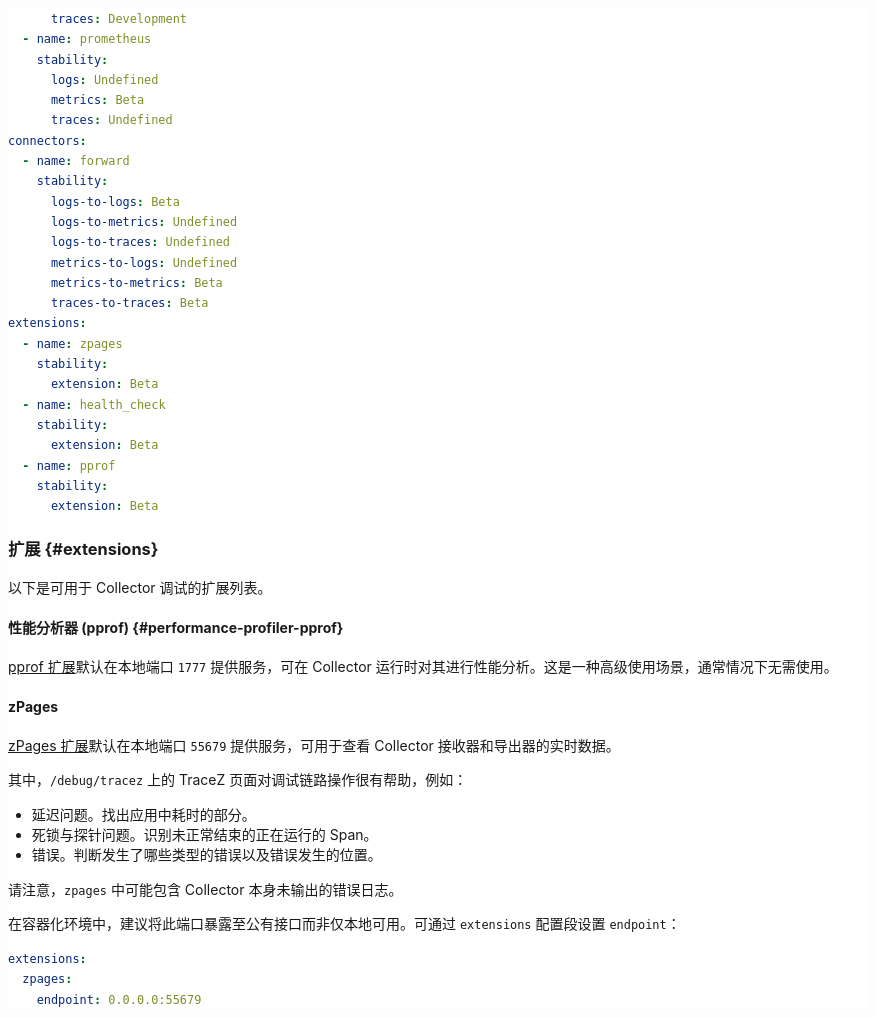 ```yaml
      traces: Development
  - name: prometheus
    stability:
      logs: Undefined
      metrics: Beta
      traces: Undefined
connectors:
  - name: forward
    stability:
      logs-to-logs: Beta
      logs-to-metrics: Undefined
      logs-to-traces: Undefined
      metrics-to-logs: Undefined
      metrics-to-metrics: Beta
      traces-to-traces: Beta
extensions:
  - name: zpages
    stability:
      extension: Beta
  - name: health_check
    stability:
      extension: Beta
  - name: pprof
    stability:
      extension: Beta
```

### 扩展 {#extensions}

以下是可用于 Collector 调试的扩展列表。

#### 性能分析器 (pprof) {#performance-profiler-pprof}

[pprof 扩展](https://github.com/open-telemetry/opentelemetry-collector-contrib/blob/main/extension/pprofextension/README.md)默认在本地端口
`1777` 提供服务，可在 Collector 运行时对其进行性能分析。这是一种高级使用场景，通常情况下无需使用。

#### zPages

[zPages 扩展](https://github.com/open-telemetry/opentelemetry-collector/tree/main/extension/zpagesextension/README.md)默认在本地端口
`55679` 提供服务，可用于查看 Collector 接收器和导出器的实时数据。

其中，`/debug/tracez` 上的 TraceZ 页面对调试链路操作很有帮助，例如：

- 延迟问题。找出应用中耗时的部分。
- 死锁与探针问题。识别未正常结束的正在运行的 Span。
- 错误。判断发生了哪些类型的错误以及错误发生的位置。

请注意，`zpages` 中可能包含 Collector 本身未输出的错误日志。

在容器化环境中，建议将此端口暴露至公有接口而非仅本地可用。可通过 `extensions` 配置段设置 `endpoint`：

```yaml
extensions:
  zpages:
    endpoint: 0.0.0.0:55679
```
